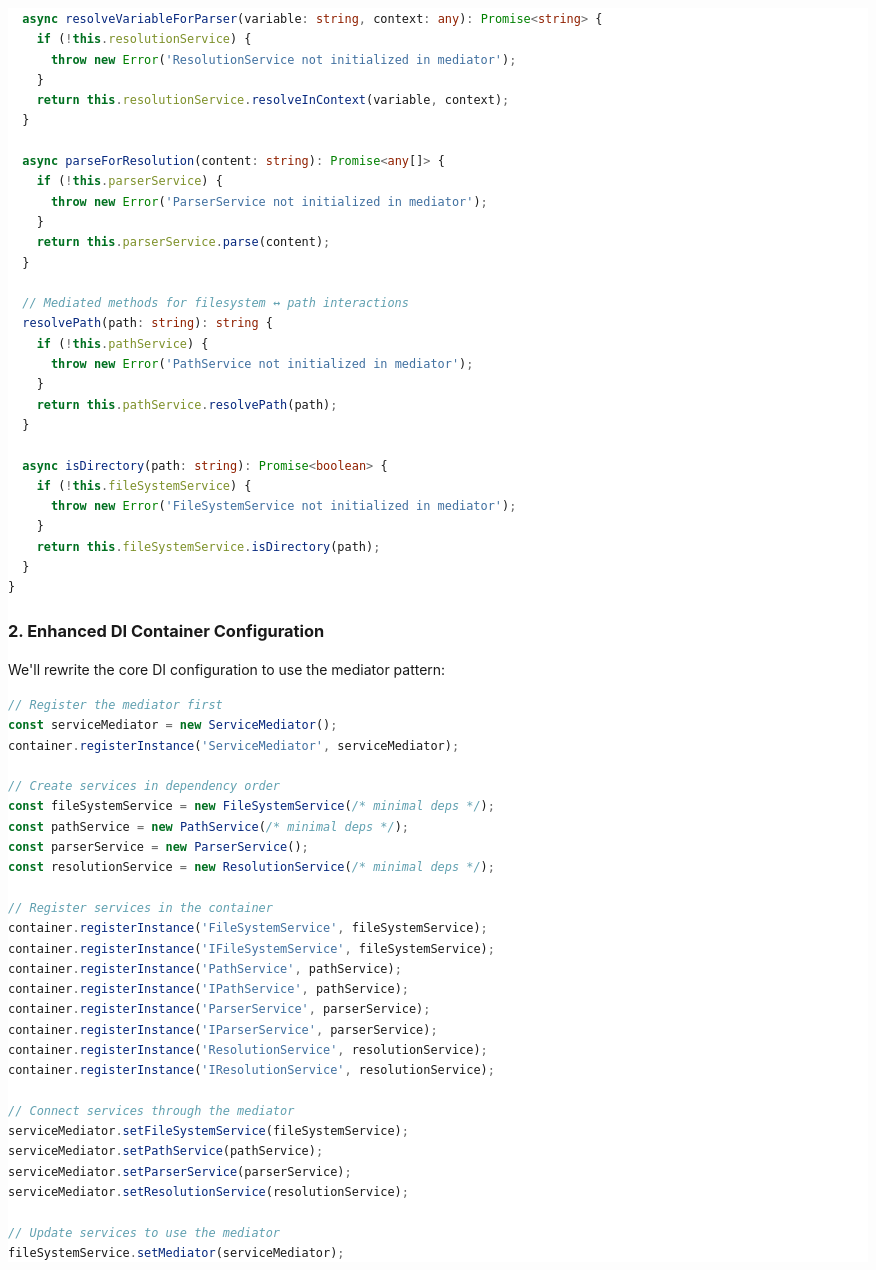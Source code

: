 ```typescript
  async resolveVariableForParser(variable: string, context: any): Promise<string> {
    if (!this.resolutionService) {
      throw new Error('ResolutionService not initialized in mediator');
    }
    return this.resolutionService.resolveInContext(variable, context);
  }

  async parseForResolution(content: string): Promise<any[]> {
    if (!this.parserService) {
      throw new Error('ParserService not initialized in mediator');
    }
    return this.parserService.parse(content);
  }
  
  // Mediated methods for filesystem ↔ path interactions
  resolvePath(path: string): string {
    if (!this.pathService) {
      throw new Error('PathService not initialized in mediator');
    }
    return this.pathService.resolvePath(path);
  }
  
  async isDirectory(path: string): Promise<boolean> {
    if (!this.fileSystemService) {
      throw new Error('FileSystemService not initialized in mediator');
    }
    return this.fileSystemService.isDirectory(path);
  }
}
```

### 2. Enhanced DI Container Configuration

We'll rewrite the core DI configuration to use the mediator pattern:

```typescript
// Register the mediator first
const serviceMediator = new ServiceMediator();
container.registerInstance('ServiceMediator', serviceMediator);

// Create services in dependency order
const fileSystemService = new FileSystemService(/* minimal deps */);
const pathService = new PathService(/* minimal deps */);
const parserService = new ParserService();
const resolutionService = new ResolutionService(/* minimal deps */);

// Register services in the container
container.registerInstance('FileSystemService', fileSystemService);
container.registerInstance('IFileSystemService', fileSystemService);
container.registerInstance('PathService', pathService);
container.registerInstance('IPathService', pathService);
container.registerInstance('ParserService', parserService);
container.registerInstance('IParserService', parserService);
container.registerInstance('ResolutionService', resolutionService);
container.registerInstance('IResolutionService', resolutionService);

// Connect services through the mediator
serviceMediator.setFileSystemService(fileSystemService);
serviceMediator.setPathService(pathService);
serviceMediator.setParserService(parserService);
serviceMediator.setResolutionService(resolutionService);

// Update services to use the mediator
fileSystemService.setMediator(serviceMediator);
```